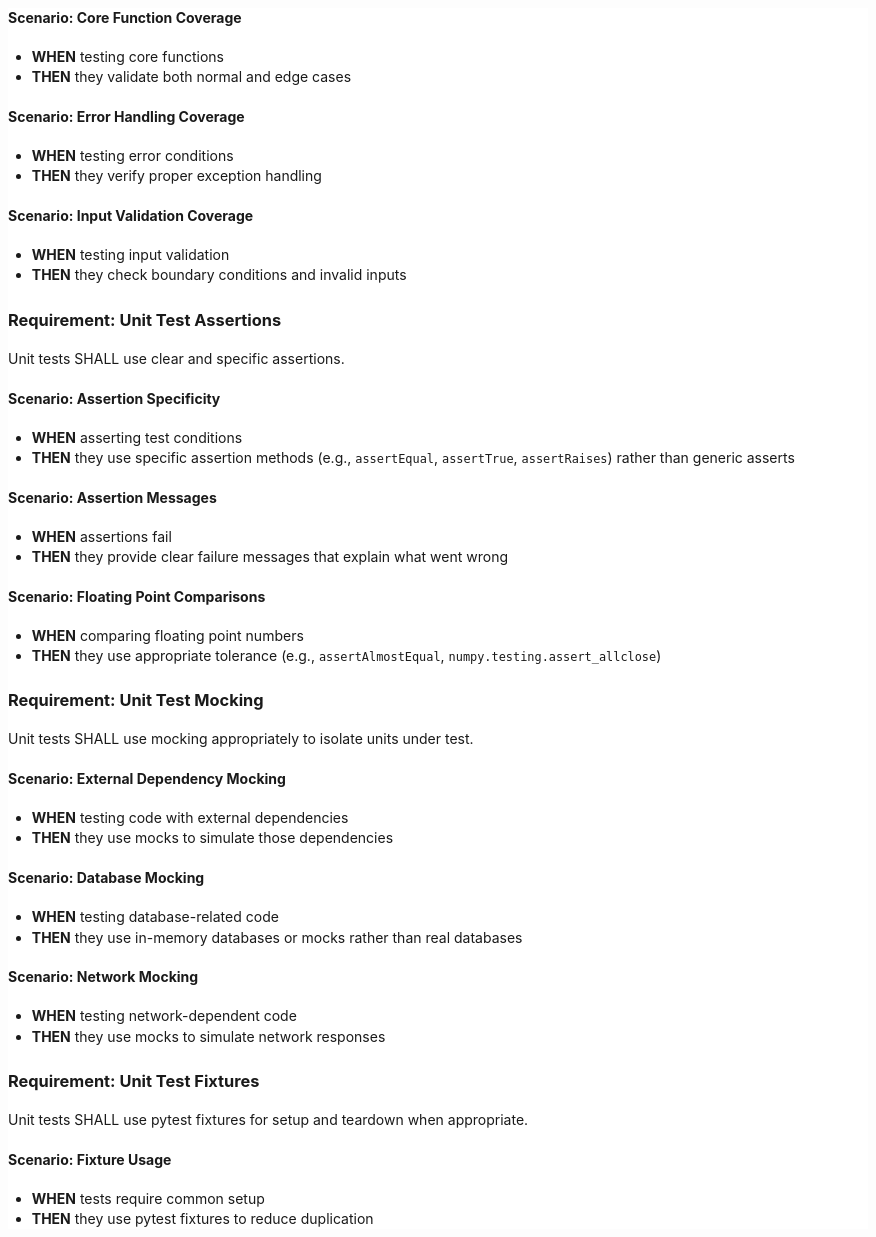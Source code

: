 #### Scenario: Core Function Coverage
- **WHEN** testing core functions
- **THEN** they validate both normal and edge cases

#### Scenario: Error Handling Coverage
- **WHEN** testing error conditions
- **THEN** they verify proper exception handling

#### Scenario: Input Validation Coverage
- **WHEN** testing input validation
- **THEN** they check boundary conditions and invalid inputs

### Requirement: Unit Test Assertions
Unit tests SHALL use clear and specific assertions.

#### Scenario: Assertion Specificity
- **WHEN** asserting test conditions
- **THEN** they use specific assertion methods (e.g., `assertEqual`, `assertTrue`, `assertRaises`) rather than generic asserts

#### Scenario: Assertion Messages
- **WHEN** assertions fail
- **THEN** they provide clear failure messages that explain what went wrong

#### Scenario: Floating Point Comparisons
- **WHEN** comparing floating point numbers
- **THEN** they use appropriate tolerance (e.g., `assertAlmostEqual`, `numpy.testing.assert_allclose`)

### Requirement: Unit Test Mocking
Unit tests SHALL use mocking appropriately to isolate units under test.

#### Scenario: External Dependency Mocking
- **WHEN** testing code with external dependencies
- **THEN** they use mocks to simulate those dependencies

#### Scenario: Database Mocking
- **WHEN** testing database-related code
- **THEN** they use in-memory databases or mocks rather than real databases

#### Scenario: Network Mocking
- **WHEN** testing network-dependent code
- **THEN** they use mocks to simulate network responses

### Requirement: Unit Test Fixtures
Unit tests SHALL use pytest fixtures for setup and teardown when appropriate.

#### Scenario: Fixture Usage
- **WHEN** tests require common setup
- **THEN** they use pytest fixtures to reduce duplication
